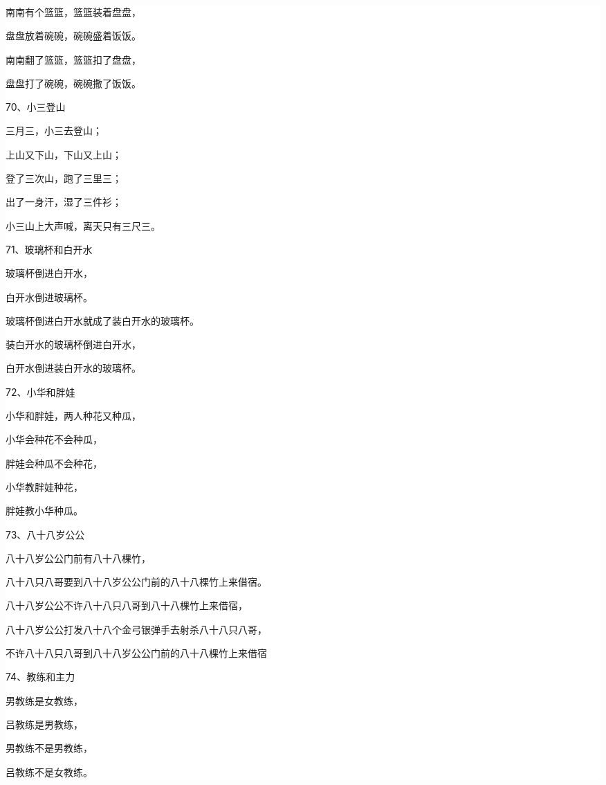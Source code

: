 南南有个篮篮，篮篮装着盘盘，

盘盘放着碗碗，碗碗盛着饭饭。

南南翻了篮篮，篮篮扣了盘盘，

盘盘打了碗碗，碗碗撒了饭饭。

70、小三登山

三月三，小三去登山；

上山又下山，下山又上山；

登了三次山，跑了三里三；

出了一身汗，湿了三件衫；

小三山上大声喊，离天只有三尺三。

71、玻璃杯和白开水

玻璃杯倒进白开水，

白开水倒进玻璃杯。

玻璃杯倒进白开水就成了装白开水的玻璃杯。

装白开水的玻璃杯倒进白开水，

白开水倒进装白开水的玻璃杯。

72、小华和胖娃

小华和胖娃，两人种花又种瓜，

小华会种花不会种瓜，

胖娃会种瓜不会种花，

小华教胖娃种花，

胖娃教小华种瓜。

73、八十八岁公公

八十八岁公公门前有八十八棵竹，

八十八只八哥要到八十八岁公公门前的八十八棵竹上来借宿。

八十八岁公公不许八十八只八哥到八十八棵竹上来借宿，

八十八岁公公打发八十八个金弓银弹手去射杀八十八只八哥，

不许八十八只八哥到八十八岁公公门前的八十八棵竹上来借宿

74、教练和主力

男教练是女教练，

吕教练是男教练，

男教练不是男教练，

吕教练不是女教练。
